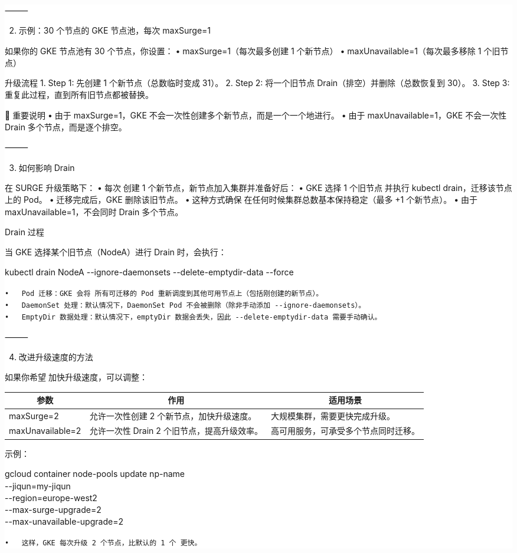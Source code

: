 ⸻

2. 示例：30 个节点的 GKE 节点池，每次 maxSurge=1

如果你的 GKE 节点池有 30 个节点，你设置：
	•	maxSurge=1（每次最多创建 1 个新节点）
	•	maxUnavailable=1（每次最多移除 1 个旧节点）

升级流程
	1.	Step 1: 先创建 1 个新节点（总数临时变成 31）。
	2.	Step 2: 将一个旧节点 Drain（排空）并删除（总数恢复到 30）。
	3.	Step 3: 重复此过程，直到所有旧节点都被替换。

🚀 重要说明
	•	由于 maxSurge=1，GKE 不会一次性创建多个新节点，而是一个一个地进行。
	•	由于 maxUnavailable=1，GKE 不会一次性 Drain 多个节点，而是逐个排空。

⸻

3. 如何影响 Drain

在 SURGE 升级策略下：
	•	每次 创建 1 个新节点，新节点加入集群并准备好后：
	•	GKE 选择 1 个旧节点 并执行 kubectl drain，迁移该节点上的 Pod。
	•	迁移完成后，GKE 删除该旧节点。
	•	这种方式确保 在任何时候集群总数基本保持稳定（最多 +1 个新节点）。
	•	由于 maxUnavailable=1，不会同时 Drain 多个节点。

Drain 过程

当 GKE 选择某个旧节点（NodeA）进行 Drain 时，会执行：

kubectl drain NodeA --ignore-daemonsets --delete-emptydir-data --force

	•	Pod 迁移：GKE 会将 所有可迁移的 Pod 重新调度到其他可用节点上（包括刚创建的新节点）。
	•	DaemonSet 处理：默认情况下，DaemonSet Pod 不会被删除（除非手动添加 --ignore-daemonsets）。
	•	EmptyDir 数据处理：默认情况下，emptyDir 数据会丢失，因此 --delete-emptydir-data 需要手动确认。

⸻

4. 改进升级速度的方法

如果你希望 加快升级速度，可以调整：

| 参数 | 作用 | 适用场景 |
|------|------|----------|
| maxSurge=2 | 允许一次性创建 2 个新节点，加快升级速度。 | 大规模集群，需要更快完成升级。 |
| maxUnavailable=2 | 允许一次性 Drain 2 个旧节点，提高升级效率。 | 高可用服务，可承受多个节点同时迁移。 |

示例：

gcloud container node-pools update np-name \
    --jiqun=my-jiqun \
    --region=europe-west2 \
    --max-surge-upgrade=2 \
    --max-unavailable-upgrade=2

	•	这样，GKE 每次升级 2 个节点，比默认的 1 个 更快。
